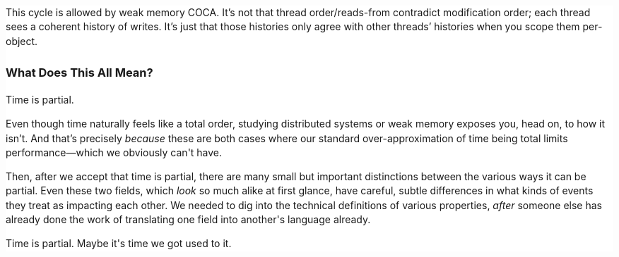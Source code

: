 This cycle is allowed by weak memory COCA. It’s not that thread order/reads-from
contradict modification order; each thread sees a coherent history of writes. It’s just
that those histories only agree with other threads’ histories when you scope them
per-object.

### What Does This All Mean?

Time is partial.

Even though time naturally feels like a total order, studying distributed systems or weak
memory exposes you, head on, to how it isn’t. And that’s precisely _because_ these are
both cases where our standard over-approximation of time being total limits
performance—which we obviously can't have.

Then, after we accept that time is partial, there are many small but important
distinctions between the various ways it can be partial. Even these two fields, which
_look_ so much alike at first glance, have careful, subtle differences in what kinds of
events they treat as impacting each other. We needed to dig into the technical definitions
of various properties, _after_ someone else has already done the work of translating one
field into another's language already.

Time is partial. Maybe it's time we got used to it.
